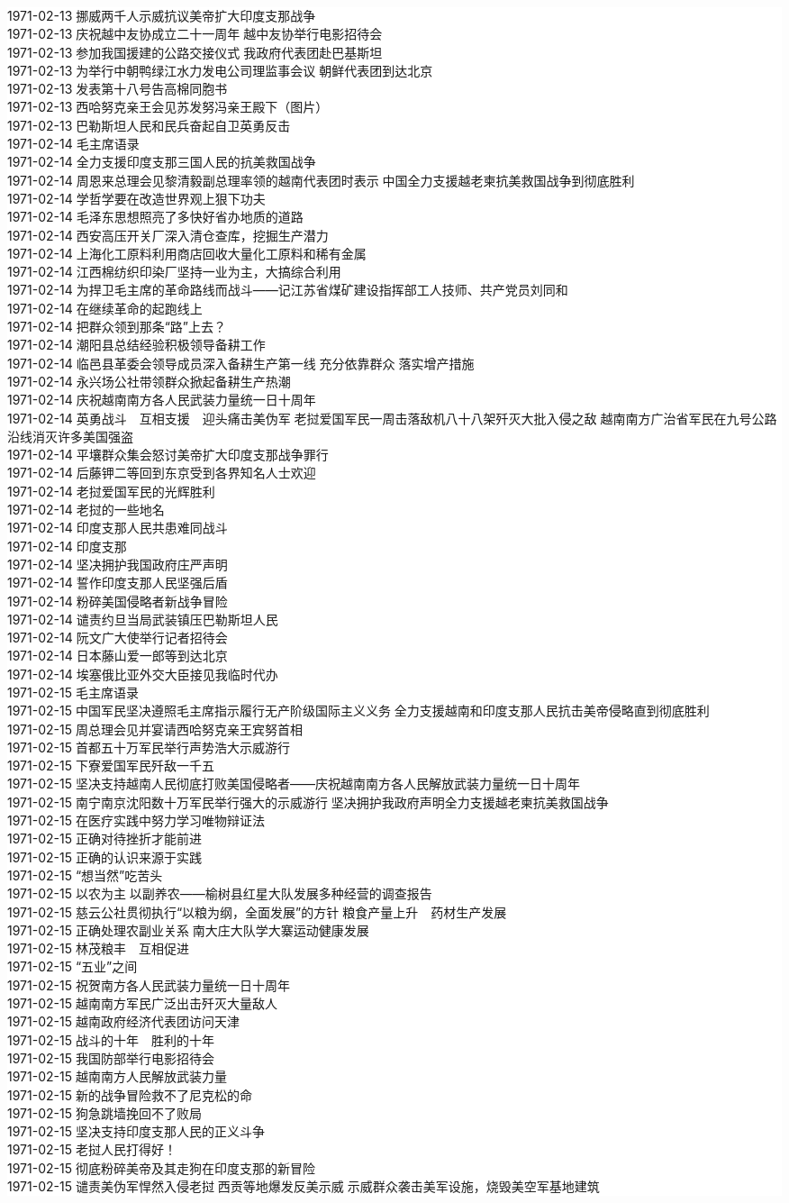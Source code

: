 1971-02-13 挪威两千人示威抗议美帝扩大印度支那战争  
1971-02-13 庆祝越中友协成立二十一周年  越中友协举行电影招待会  
1971-02-13 参加我国援建的公路交接仪式  我政府代表团赴巴基斯坦  
1971-02-13 为举行中朝鸭绿江水力发电公司理监事会议  朝鲜代表团到达北京  
1971-02-13 发表第十八号告高棉同胞书  
1971-02-13 西哈努克亲王会见苏发努冯亲王殿下（图片）  
1971-02-13 巴勒斯坦人民和民兵奋起自卫英勇反击  
1971-02-14 毛主席语录  
1971-02-14 全力支援印度支那三国人民的抗美救国战争  
1971-02-14 周恩来总理会见黎清毅副总理率领的越南代表团时表示  中国全力支援越老柬抗美救国战争到彻底胜利  
1971-02-14 学哲学要在改造世界观上狠下功夫  
1971-02-14 毛泽东思想照亮了多快好省办地质的道路  
1971-02-14 西安高压开关厂深入清仓查库，挖掘生产潜力  
1971-02-14 上海化工原料利用商店回收大量化工原料和稀有金属  
1971-02-14 江西棉纺织印染厂坚持一业为主，大搞综合利用  
1971-02-14 为捍卫毛主席的革命路线而战斗——记江苏省煤矿建设指挥部工人技师、共产党员刘同和  
1971-02-14 在继续革命的起跑线上  
1971-02-14 把群众领到那条“路”上去？  
1971-02-14 潮阳县总结经验积极领导备耕工作  
1971-02-14 临邑县革委会领导成员深入备耕生产第一线  充分依靠群众  落实增产措施  
1971-02-14 永兴场公社带领群众掀起备耕生产热潮  
1971-02-14 庆祝越南南方各人民武装力量统一日十周年  
1971-02-14 英勇战斗　互相支援　迎头痛击美伪军  老挝爱国军民一周击落敌机八十八架歼灭大批入侵之敌  越南南方广治省军民在九号公路沿线消灭许多美国强盗  
1971-02-14 平壤群众集会怒讨美帝扩大印度支那战争罪行  
1971-02-14 后藤钾二等回到东京受到各界知名人士欢迎  
1971-02-14 老挝爱国军民的光辉胜利  
1971-02-14 老挝的一些地名  
1971-02-14 印度支那人民共患难同战斗  
1971-02-14 印度支那  
1971-02-14 坚决拥护我国政府庄严声明  
1971-02-14 誓作印度支那人民坚强后盾  
1971-02-14 粉碎美国侵略者新战争冒险  
1971-02-14 谴责约旦当局武装镇压巴勒斯坦人民  
1971-02-14 阮文广大使举行记者招待会  
1971-02-14 日本藤山爱一郎等到达北京  
1971-02-14 埃塞俄比亚外交大臣接见我临时代办  
1971-02-15 毛主席语录  
1971-02-15 中国军民坚决遵照毛主席指示履行无产阶级国际主义义务  全力支援越南和印度支那人民抗击美帝侵略直到彻底胜利  
1971-02-15 周总理会见并宴请西哈努克亲王宾努首相  
1971-02-15 首都五十万军民举行声势浩大示威游行  
1971-02-15 下寮爱国军民歼敌一千五  
1971-02-15 坚决支持越南人民彻底打败美国侵略者——庆祝越南南方各人民解放武装力量统一日十周年  
1971-02-15 南宁南京沈阳数十万军民举行强大的示威游行  坚决拥护我政府声明全力支援越老柬抗美救国战争  
1971-02-15 在医疗实践中努力学习唯物辩证法  
1971-02-15 正确对待挫折才能前进  
1971-02-15 正确的认识来源于实践  
1971-02-15 “想当然”吃苦头  
1971-02-15 以农为主  以副养农——榆树县红星大队发展多种经营的调查报告  
1971-02-15 慈云公社贯彻执行“以粮为纲，全面发展”的方针  粮食产量上升　药材生产发展  
1971-02-15 正确处理农副业关系  南大庄大队学大寨运动健康发展  
1971-02-15 林茂粮丰　互相促进  
1971-02-15 “五业”之间  
1971-02-15 祝贺南方各人民武装力量统一日十周年  
1971-02-15 越南南方军民广泛出击歼灭大量敌人  
1971-02-15 越南政府经济代表团访问天津  
1971-02-15 战斗的十年　胜利的十年  
1971-02-15 我国防部举行电影招待会  
1971-02-15 越南南方人民解放武装力量  
1971-02-15 新的战争冒险救不了尼克松的命  
1971-02-15 狗急跳墙挽回不了败局  
1971-02-15 坚决支持印度支那人民的正义斗争  
1971-02-15 老挝人民打得好！  
1971-02-15 彻底粉碎美帝及其走狗在印度支那的新冒险  
1971-02-15 谴责美伪军悍然入侵老挝  西贡等地爆发反美示威  示威群众袭击美军设施，烧毁美空军基地建筑  